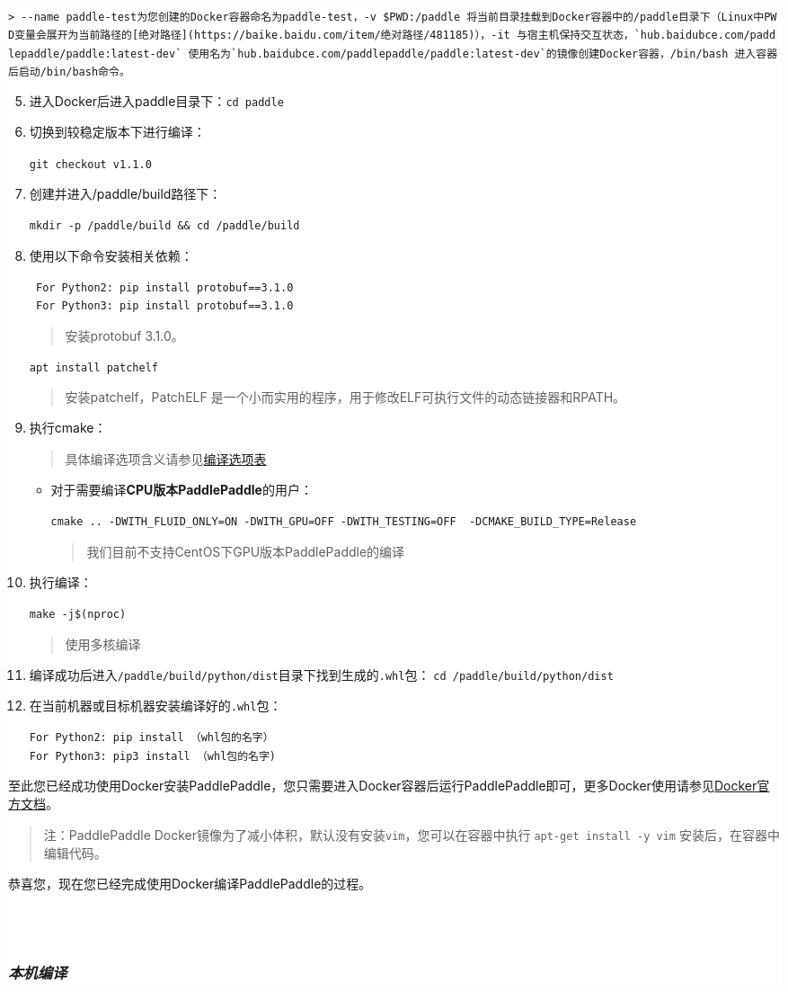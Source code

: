 	> --name paddle-test为您创建的Docker容器命名为paddle-test，-v $PWD:/paddle 将当前目录挂载到Docker容器中的/paddle目录下（Linux中PWD变量会展开为当前路径的[绝对路径](https://baike.baidu.com/item/绝对路径/481185)），-it 与宿主机保持交互状态，`hub.baidubce.com/paddlepaddle/paddle:latest-dev` 使用名为`hub.baidubce.com/paddlepaddle/paddle:latest-dev`的镜像创建Docker容器，/bin/bash 进入容器后启动/bin/bash命令。

5. 进入Docker后进入paddle目录下：`cd paddle`

6. 切换到较稳定版本下进行编译：

	`git checkout v1.1.0`

7. 创建并进入/paddle/build路径下：

	`mkdir -p /paddle/build && cd /paddle/build`

8. 使用以下命令安装相关依赖：

		For Python2: pip install protobuf==3.1.0
		For Python3: pip install protobuf==3.1.0


	> 安装protobuf 3.1.0。

	`apt install patchelf`

	> 安装patchelf，PatchELF 是一个小而实用的程序，用于修改ELF可执行文件的动态链接器和RPATH。

9. 执行cmake：

	>具体编译选项含义请参见[编译选项表](../Tables.html/#Compile)<!--TODO： Link 编译选项表到这里-->


	*  对于需要编译**CPU版本PaddlePaddle**的用户：

		`cmake .. -DWITH_FLUID_ONLY=ON -DWITH_GPU=OFF -DWITH_TESTING=OFF  -DCMAKE_BUILD_TYPE=Release`

		> 我们目前不支持CentOS下GPU版本PaddlePaddle的编译




10. 执行编译：

	`make -j$(nproc)`

	> 使用多核编译

11. 编译成功后进入`/paddle/build/python/dist`目录下找到生成的`.whl`包： `cd /paddle/build/python/dist`

12. 在当前机器或目标机器安装编译好的`.whl`包：

		For Python2: pip install （whl包的名字）
		For Python3: pip3 install （whl包的名字)


至此您已经成功使用Docker安装PaddlePaddle，您只需要进入Docker容器后运行PaddlePaddle即可，更多Docker使用请参见[Docker官方文档](https://docs.docker.com)。

> 注：PaddlePaddle Docker镜像为了减小体积，默认没有安装`vim`，您可以在容器中执行 `apt-get install -y vim` 安装后，在容器中编辑代码。

恭喜您，现在您已经完成使用Docker编译PaddlePaddle的过程。


<br/><br/>
### ***本机编译***
